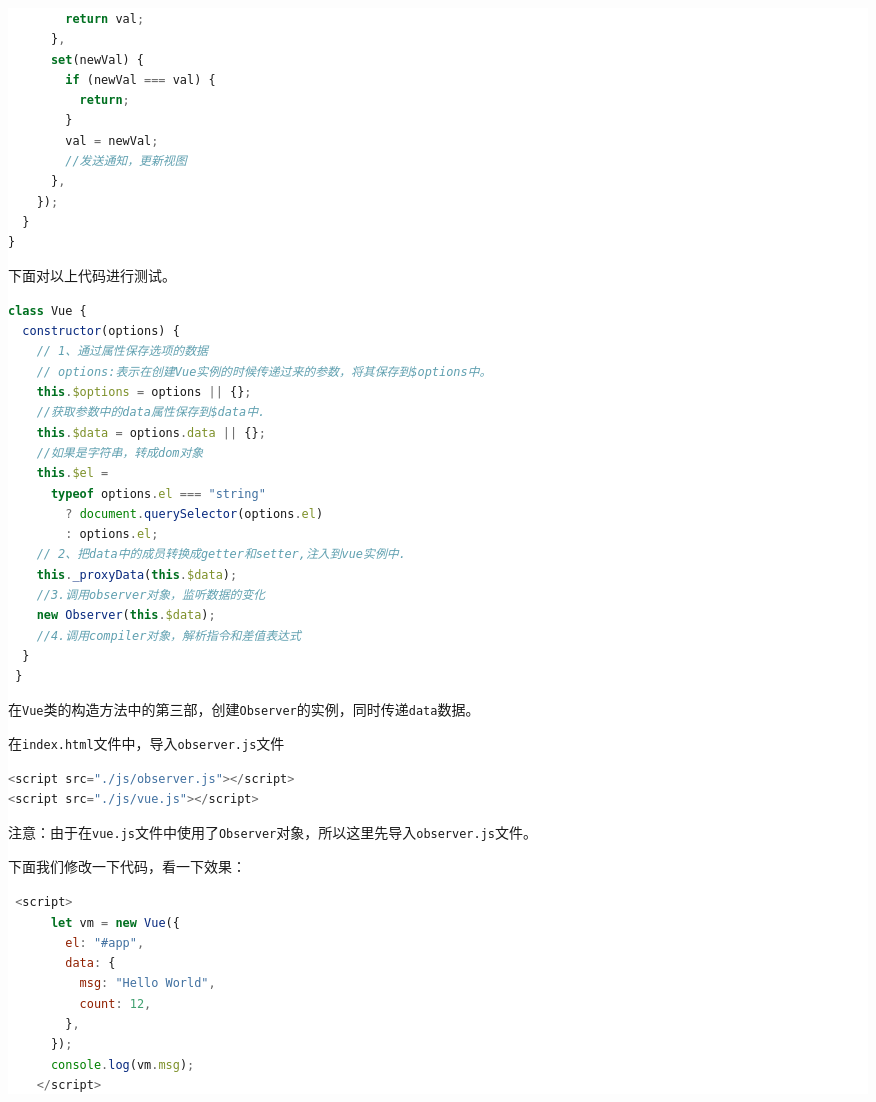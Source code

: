 ```js
        return val;
      },
      set(newVal) {
        if (newVal === val) {
          return;
        }
        val = newVal;
        //发送通知，更新视图
      },
    });
  }
}

```

下面对以上代码进行测试。

```js
class Vue {
  constructor(options) {
    // 1、通过属性保存选项的数据
    // options:表示在创建Vue实例的时候传递过来的参数，将其保存到$options中。
    this.$options = options || {};
    //获取参数中的data属性保存到$data中.
    this.$data = options.data || {};
    //如果是字符串，转成dom对象
    this.$el =
      typeof options.el === "string"
        ? document.querySelector(options.el)
        : options.el;
    // 2、把data中的成员转换成getter和setter,注入到vue实例中.
    this._proxyData(this.$data);
    //3.调用observer对象，监听数据的变化
    new Observer(this.$data);
    //4.调用compiler对象，解析指令和差值表达式
  }
 }
```

在`Vue`类的构造方法中的第三部，创建`Observer`的实例，同时传递`data`数据。

在`index.html`文件中，导入`observer.js`文件

```js
<script src="./js/observer.js"></script>
<script src="./js/vue.js"></script>
```

注意：由于在`vue.js`文件中使用了`Observer`对象，所以这里先导入`observer.js`文件。

下面我们修改一下代码，看一下效果：

```js
 <script>
      let vm = new Vue({
        el: "#app",
        data: {
          msg: "Hello World",
          count: 12,
        },
      });
      console.log(vm.msg);
    </script>
```
